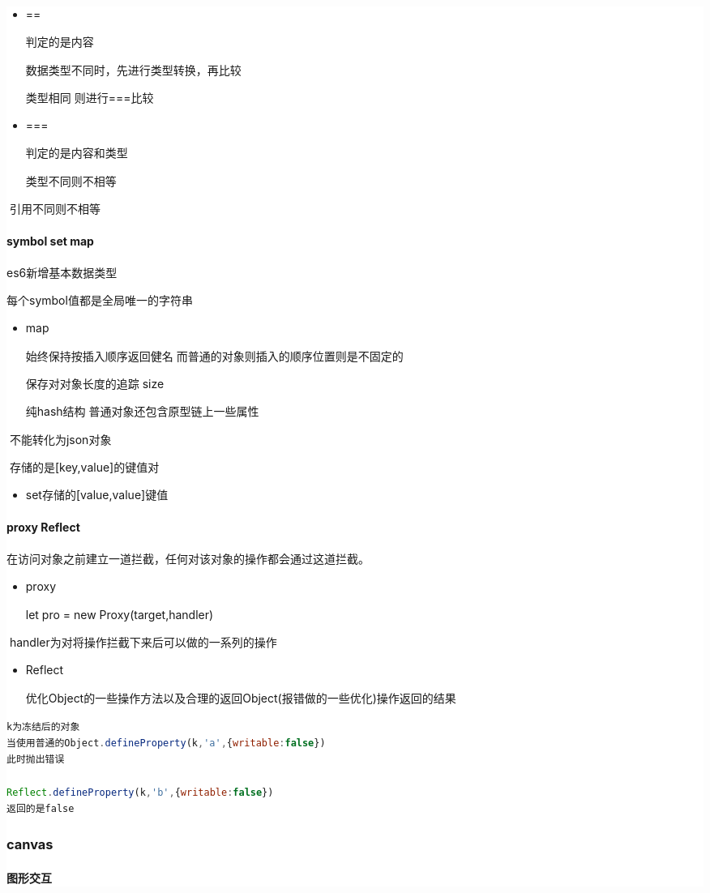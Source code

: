 + ==

  判定的是内容

  数据类型不同时，先进行类型转换，再比较

  类型相同 则进行===比较

+ ===

  判定的是内容和类型

  类型不同则不相等

​       引用不同则不相等

#### symbol set map

es6新增基本数据类型

每个symbol值都是全局唯一的字符串

+ map

  始终保持按插入顺序返回健名 而普通的对象则插入的顺序位置则是不固定的

  保存对对象长度的追踪 size

  纯hash结构    普通对象还包含原型链上一些属性

​       不能转化为json对象

​      存储的是[key,value]的键值对

+ set存储的[value,value]键值

#### proxy Reflect

在访问对象之前建立一道拦截，任何对该对象的操作都会通过这道拦截。

+ proxy

  let pro = new Proxy(target,handler)

​      handler为对将操作拦截下来后可以做的一系列的操作

+ Reflect

  优化Object的一些操作方法以及合理的返回Object(报错做的一些优化)操作返回的结果       

```js
k为冻结后的对象
当使用普通的Object.defineProperty(k,'a',{writable:false})
此时抛出错误

Reflect.defineProperty(k,'b',{writable:false})
返回的是false
```

### canvas

#### 图形交互
